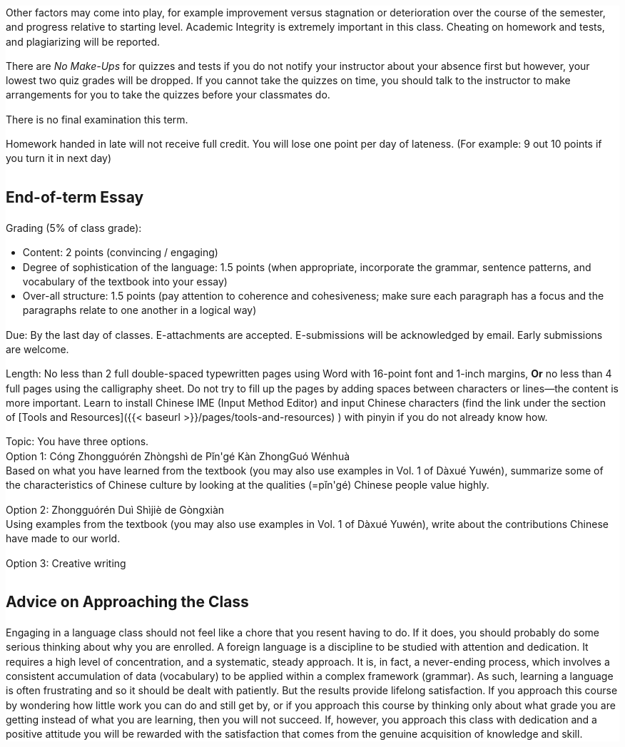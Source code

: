 Other factors may come into play, for example improvement versus stagnation or deterioration over the course of the semester, and progress relative to starting level. Academic Integrity is extremely important in this class. Cheating on homework and tests, and plagiarizing will be reported.

There are _No Make-Ups_ for quizzes and tests if you do not notify your instructor about your absence first but however, your lowest two quiz grades will be dropped. If you cannot take the quizzes on time, you should talk to the instructor to make arrangements for you to take the quizzes before your classmates do.

There is no final examination this term.

Homework handed in late will not receive full credit. You will lose one point per day of lateness. (For example: 9 out 10 points if you turn it in next day)

End-of-term Essay
-----------------

Grading (5% of class grade):

*   Content: 2 points (convincing / engaging)
*   Degree of sophistication of the language: 1.5 points (when appropriate, incorporate the grammar, sentence patterns, and vocabulary of the textbook into your essay)
*   Over-all structure: 1.5 points (pay attention to coherence and cohesiveness; make sure each paragraph has a focus and the paragraphs relate to one another in a logical way)

Due: By the last day of classes. E-attachments are accepted. E-submissions will be acknowledged by email. Early submissions are welcome.

Length: No less than 2 full double-spaced typewritten pages using Word with 16-point font and 1-inch margins, **Or** no less than 4 full pages using the calligraphy sheet. Do not try to fill up the pages by adding spaces between characters or lines—the content is more important. Learn to install Chinese IME (Input Method Editor) and input Chinese characters (find the link under the section of [Tools and Resources]({{< baseurl >}}/pages/tools-and-resources) ) with pinyin if you do not already know how.

Topic: You have three options.  
Option 1: Cóng Zhongguórén Zhòngshì de Pǐn'gé Kàn ZhongGuó Wénhuà  
Based on what you have learned from the textbook (you may also use examples in Vol. 1 of Dàxué Yuwén), summarize some of the characteristics of Chinese culture by looking at the qualities (=pǐn'gé) Chinese people value highly.

Option 2: Zhongguórén Duì Shìjiè de Gòngxiàn  
Using examples from the textbook (you may also use examples in Vol. 1 of Dàxué Yuwén), write about the contributions Chinese have made to our world.

Option 3: Creative writing

Advice on Approaching the Class
-------------------------------

Engaging in a language class should not feel like a chore that you resent having to do. If it does, you should probably do some serious thinking about why you are enrolled. A foreign language is a discipline to be studied with attention and dedication. It requires a high level of concentration, and a systematic, steady approach. It is, in fact, a never-ending process, which involves a consistent accumulation of data (vocabulary) to be applied within a complex framework (grammar). As such, learning a language is often frustrating and so it should be dealt with patiently. But the results provide lifelong satisfaction. If you approach this course by wondering how little work you can do and still get by, or if you approach this course by thinking only about what grade you are getting instead of what you are learning, then you will not succeed. If, however, you approach this class with dedication and a positive attitude you will be rewarded with the satisfaction that comes from the genuine acquisition of knowledge and skill.
